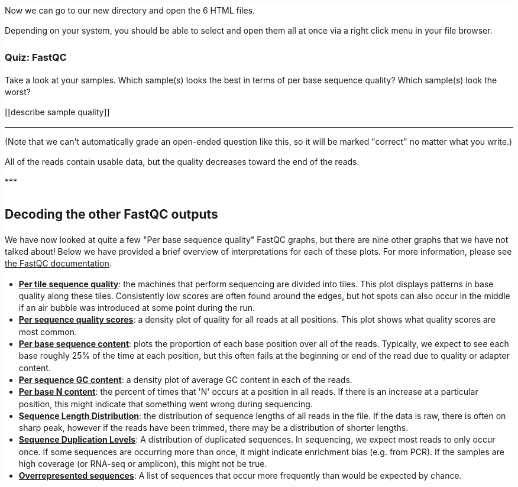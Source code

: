 Now we can go to our new directory and open the 6 HTML files.

Depending on your system, you should be able to select and open them all at once via a right click menu in your file browser.

### Quiz: FastQC

Take a look at your samples. Which sample(s) looks the best in terms of per base sequence quality? Which sample(s) look the worst?

[[describe sample quality]]
<script>
  let input = "@input".trim();
  /.*/i.test(input);
</script>
***
<div class = "answer">

(Note that we can't automatically grade an open-ended question like this, so it will be marked "correct" no matter what you write.)

All of the reads contain usable data, but the quality decreases toward the end of the reads.

</div>
***

## Decoding the other FastQC outputs

We have now looked at quite a few "Per base sequence quality" FastQC graphs, but there are nine other graphs that we have not talked about!
Below we have provided a brief overview of interpretations for each of these plots.
For more information, please see [the FastQC documentation](https://www.bioinformatics.babraham.ac.uk/projects/fastqc/Help/).

- [**Per tile sequence quality**](https://www.bioinformatics.babraham.ac.uk/projects/fastqc/Help/3%20Analysis%20Modules/12%20Per%20Tile%20Sequence%20Quality.html): the machines that perform sequencing are divided into tiles. This plot displays patterns in base quality along these tiles. Consistently low scores are often found around the edges, but hot spots can also occur in the middle if an air bubble was introduced at some point during the run.
- [**Per sequence quality scores**](https://www.bioinformatics.babraham.ac.uk/projects/fastqc/Help/3%20Analysis%20Modules/3%20Per%20Sequence%20Quality%20Scores.html): a density plot of quality for all reads at all positions. This plot shows what quality scores are most common.
- [**Per base sequence content**](https://www.bioinformatics.babraham.ac.uk/projects/fastqc/Help/3%20Analysis%20Modules/4%20Per%20Base%20Sequence%20Content.html): plots the proportion of each base position over all of the reads. Typically, we expect to see each base roughly 25% of the time at each position, but this often fails at the beginning or end of the read due to quality or adapter content.
- [**Per sequence GC content**](https://www.bioinformatics.babraham.ac.uk/projects/fastqc/Help/3%20Analysis%20Modules/5%20Per%20Sequence%20GC%20Content.html): a density plot of average GC content in each of the reads.
- [**Per base N content**](https://www.bioinformatics.babraham.ac.uk/projects/fastqc/Help/3%20Analysis%20Modules/6%20Per%20Base%20N%20Content.html): the percent of times that 'N' occurs at a position in all reads. If there is an increase at a particular position, this might indicate that something went wrong during sequencing.
- [**Sequence Length Distribution**](https://www.bioinformatics.babraham.ac.uk/projects/fastqc/Help/3%20Analysis%20Modules/7%20Sequence%20Length%20Distribution.html): the distribution of sequence lengths of all reads in the file. If the data is raw, there is often on sharp peak, however if the reads have been trimmed, there may be a distribution of shorter lengths.
- [**Sequence Duplication Levels**](https://www.bioinformatics.babraham.ac.uk/projects/fastqc/Help/3%20Analysis%20Modules/8%20Duplicate%20Sequences.html): A distribution of duplicated sequences. In sequencing, we expect most reads to only occur once. If some sequences are occurring more than once, it might indicate enrichment bias (e.g. from PCR). If the samples are high coverage (or RNA-seq or amplicon), this might not be true.
- [**Overrepresented sequences**](https://www.bioinformatics.babraham.ac.uk/projects/fastqc/Help/3%20Analysis%20Modules/9%20Overrepresented%20Sequences.html): A list of sequences that occur more frequently than would be expected by chance.